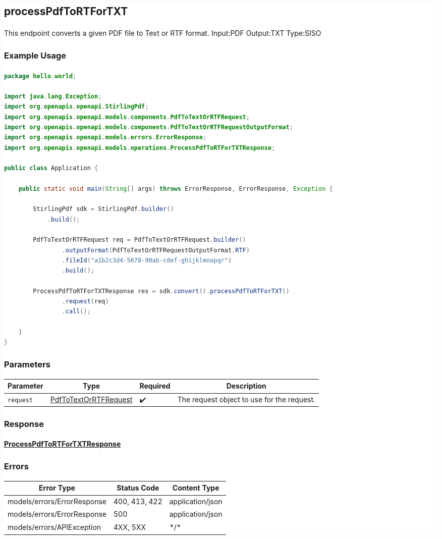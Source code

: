 ## processPdfToRTForTXT

This endpoint converts a given PDF file to Text or RTF format. Input:PDF Output:TXT Type:SISO

### Example Usage


```java
package hello.world;

import java.lang.Exception;
import org.openapis.openapi.StirlingPdf;
import org.openapis.openapi.models.components.PdfToTextOrRTFRequest;
import org.openapis.openapi.models.components.PdfToTextOrRTFRequestOutputFormat;
import org.openapis.openapi.models.errors.ErrorResponse;
import org.openapis.openapi.models.operations.ProcessPdfToRTForTXTResponse;

public class Application {

    public static void main(String[] args) throws ErrorResponse, ErrorResponse, Exception {

        StirlingPdf sdk = StirlingPdf.builder()
            .build();

        PdfToTextOrRTFRequest req = PdfToTextOrRTFRequest.builder()
                .outputFormat(PdfToTextOrRTFRequestOutputFormat.RTF)
                .fileId("a1b2c3d4-5678-90ab-cdef-ghijklmnopqr")
                .build();

        ProcessPdfToRTForTXTResponse res = sdk.convert().processPdfToRTForTXT()
                .request(req)
                .call();

    }
}
```

### Parameters

| Parameter                                                             | Type                                                                  | Required                                                              | Description                                                           |
| --------------------------------------------------------------------- | --------------------------------------------------------------------- | --------------------------------------------------------------------- | --------------------------------------------------------------------- |
| `request`                                                             | [PdfToTextOrRTFRequest](../../models/shared/PdfToTextOrRTFRequest.md) | :heavy_check_mark:                                                    | The request object to use for the request.                            |

### Response

**[ProcessPdfToRTForTXTResponse](../../models/operations/ProcessPdfToRTForTXTResponse.md)**

### Errors

| Error Type                  | Status Code                 | Content Type                |
| --------------------------- | --------------------------- | --------------------------- |
| models/errors/ErrorResponse | 400, 413, 422               | application/json            |
| models/errors/ErrorResponse | 500                         | application/json            |
| models/errors/APIException  | 4XX, 5XX                    | \*/\*                       |
